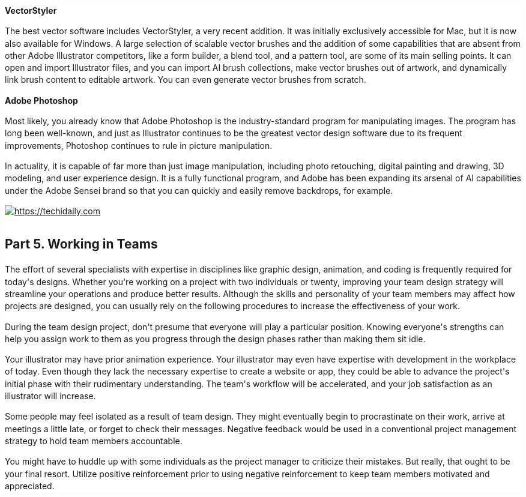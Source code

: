 **VectorStyler**

The best vector software includes VectorStyler, a very recent addition. It was initially exclusively accessible for Mac, but it is now also available for Windows. A large selection of scalable vector brushes and the addition of some capabilities that are absent from other Adobe Illustrator competitors, like a form builder, a blend tool, and a pattern tool, are some of its main selling points. It can open and import Illustrator files, and you can import AI brush collections, make vector brushes out of artwork, and dynamically link brush content to editable artwork. You can even generate vector brushes from scratch.

**Adobe Photoshop**

Most likely, you already know that Adobe Photoshop is the industry-standard program for manipulating images. The program has long been well-known, and just as Illustrator continues to be the greatest vector design software due to its frequent improvements, Photoshop continues to rule in picture manipulation.

In actuality, it is capable of far more than just image manipulation, including photo retouching, digital painting and drawing, 3D modeling, and user experience design. It is a fully functional program, and Adobe has been expanding its arsenal of AI capabilities under the Adobe Sensei brand so that you can quickly and easily remove backdrops, for example.


<a href="https://ephamedtechinc.pxf.io/c/5597632/2136619/26400" target="_top" id="2136619">
  <img src="//a.impactradius-go.com/display-ad/26400-2136619" border="0" alt="https://techidaily.com" width="728" height="90"/>
</a>
<img height="0" width="0" src="https://ephamedtechinc.pxf.io/i/5597632/2136619/26400" style="position:absolute;visibility:hidden;" border="0" />


## Part 5\. Working in Teams

The effort of several specialists with expertise in disciplines like graphic design, animation, and coding is frequently required for today's designs. Whether you're working on a project with two individuals or twenty, improving your team design strategy will streamline your operations and produce better results. Although the skills and personality of your team members may affect how projects are designed, you can usually rely on the following procedures to increase the effectiveness of your work.

During the team design project, don't presume that everyone will play a particular position. Knowing everyone's strengths can help you assign work to them as you progress through the design phases rather than making them sit idle.

Your illustrator may have prior animation experience. Your illustrator may even have expertise with development in the workplace of today. Even though they lack the necessary expertise to create a website or app, they could be able to advance the project's initial phase with their rudimentary understanding. The team's workflow will be accelerated, and your job satisfaction as an illustrator will increase.

Some people may feel isolated as a result of team design. They might eventually begin to procrastinate on their work, arrive at meetings a little late, or forget to check their messages. Negative feedback would be used in a conventional project management strategy to hold team members accountable.

You might have to huddle up with some individuals as the project manager to criticize their mistakes. But really, that ought to be your final resort. Utilize positive reinforcement prior to using negative reinforcement to keep team members motivated and appreciated.
